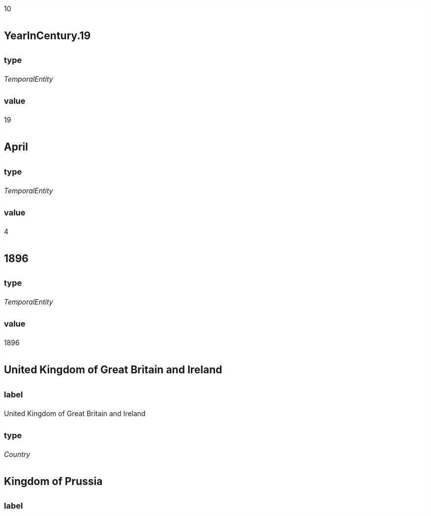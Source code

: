 
10

## YearInCentury.19

### type


*TemporalEntity*

### value


19

## April

### type


*TemporalEntity*

### value


4

## 1896

### type


*TemporalEntity*

### value


1896

## United Kingdom of Great Britain and Ireland

### label


United Kingdom of Great Britain and Ireland

### type


*Country*

## Kingdom of Prussia

### label

